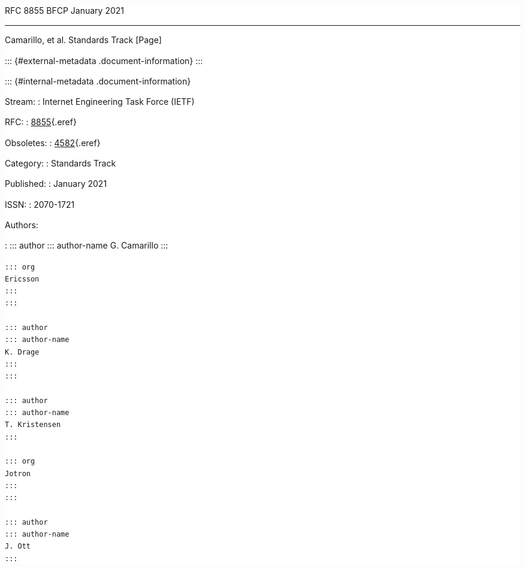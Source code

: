   RFC 8855            BFCP              January 2021
  ------------------- ----------------- --------------
  Camarillo, et al.   Standards Track   \[Page\]

::: {#external-metadata .document-information}
:::

::: {#internal-metadata .document-information}

Stream:
:   Internet Engineering Task Force (IETF)

RFC:
:   [8855](https://www.rfc-editor.org/rfc/rfc8855){.eref}

Obsoletes:
:   [4582](https://www.rfc-editor.org/rfc/rfc4582){.eref}

Category:
:   Standards Track

Published:
:   January 2021

ISSN:
:   2070-1721

Authors:

:   ::: author
    ::: author-name
    G. Camarillo
    :::

    ::: org
    Ericsson
    :::
    :::

    ::: author
    ::: author-name
    K. Drage
    :::
    :::

    ::: author
    ::: author-name
    T. Kristensen
    :::

    ::: org
    Jotron
    :::
    :::

    ::: author
    ::: author-name
    J. Ott
    :::
